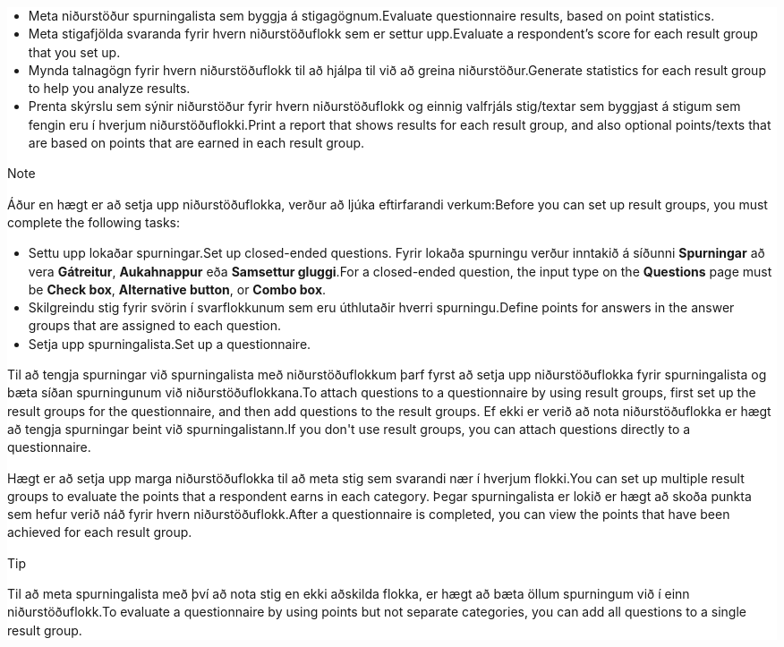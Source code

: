 -   <span data-ttu-id="727d4-232">Meta niðurstöður spurningalista sem byggja á stigagögnum.</span><span class="sxs-lookup"><span data-stu-id="727d4-232">Evaluate questionnaire results, based on point statistics.</span></span>
-   <span data-ttu-id="727d4-233">Meta stigafjölda svaranda fyrir hvern niðurstöðuflokk sem er settur upp.</span><span class="sxs-lookup"><span data-stu-id="727d4-233">Evaluate a respondent’s score for each result group that you set up.</span></span>
-   <span data-ttu-id="727d4-234">Mynda talnagögn fyrir hvern niðurstöðuflokk til að hjálpa til við að greina niðurstöður.</span><span class="sxs-lookup"><span data-stu-id="727d4-234">Generate statistics for each result group to help you analyze results.</span></span>
-   <span data-ttu-id="727d4-235">Prenta skýrslu sem sýnir niðurstöður fyrir hvern niðurstöðuflokk og einnig valfrjáls stig/textar sem byggjast á stigum sem fengin eru í hverjum niðurstöðuflokki.</span><span class="sxs-lookup"><span data-stu-id="727d4-235">Print a report that shows results for each result group, and also optional points/texts that are based on points that are earned in each result group.</span></span>

> [!NOTE]
> <span data-ttu-id="727d4-236">Áður en hægt er að setja upp niðurstöðuflokka, verður að ljúka eftirfarandi verkum:</span><span class="sxs-lookup"><span data-stu-id="727d4-236">Before you can set up result groups, you must complete the following tasks:</span></span>

-   <span data-ttu-id="727d4-237">Settu upp lokaðar spurningar.</span><span class="sxs-lookup"><span data-stu-id="727d4-237">Set up closed-ended questions.</span></span> <span data-ttu-id="727d4-238">Fyrir lokaða spurningu verður inntakið á síðunni **Spurningar** að vera **Gátreitur**, **Aukahnappur** eða **Samsettur gluggi**.</span><span class="sxs-lookup"><span data-stu-id="727d4-238">For a closed-ended question, the input type on the **Questions** page must be **Check box**, **Alternative button**, or **Combo box**.</span></span>
-   <span data-ttu-id="727d4-239">Skilgreindu stig fyrir svörin í svarflokkunum sem eru úthlutaðir hverri spurningu.</span><span class="sxs-lookup"><span data-stu-id="727d4-239">Define points for answers in the answer groups that are assigned to each question.</span></span>
-   <span data-ttu-id="727d4-240">Setja upp spurningalista.</span><span class="sxs-lookup"><span data-stu-id="727d4-240">Set up a questionnaire.</span></span>

<span data-ttu-id="727d4-241">Til að tengja spurningar við spurningalista með niðurstöðuflokkum þarf fyrst að setja upp niðurstöðuflokka fyrir spurningalista og bæta síðan spurningunum við niðurstöðuflokkana.</span><span class="sxs-lookup"><span data-stu-id="727d4-241">To attach questions to a questionnaire by using result groups, first set up the result groups for the questionnaire, and then add questions to the result groups.</span></span> <span data-ttu-id="727d4-242">Ef ekki er verið að nota niðurstöðuflokka er hægt að tengja spurningar beint við spurningalistann.</span><span class="sxs-lookup"><span data-stu-id="727d4-242">If you don't use result groups, you can attach questions directly to a questionnaire.</span></span> 

<span data-ttu-id="727d4-243">Hægt er að setja upp marga niðurstöðuflokka til að meta stig sem svarandi nær í hverjum flokki.</span><span class="sxs-lookup"><span data-stu-id="727d4-243">You can set up multiple result groups to evaluate the points that a respondent earns in each category.</span></span> <span data-ttu-id="727d4-244">Þegar spurningalista er lokið er hægt að skoða punkta sem hefur verið náð fyrir hvern niðurstöðuflokk.</span><span class="sxs-lookup"><span data-stu-id="727d4-244">After a questionnaire is completed, you can view the points that have been achieved for each result group.</span></span> 

> [!TIP]
> <span data-ttu-id="727d4-245">Til að meta spurningalista með því að nota stig en ekki aðskilda flokka, er hægt að bæta öllum spurningum við í einn niðurstöðuflokk.</span><span class="sxs-lookup"><span data-stu-id="727d4-245">To evaluate a questionnaire by using points but not separate categories, you can add all questions to a single result group.</span></span> 
